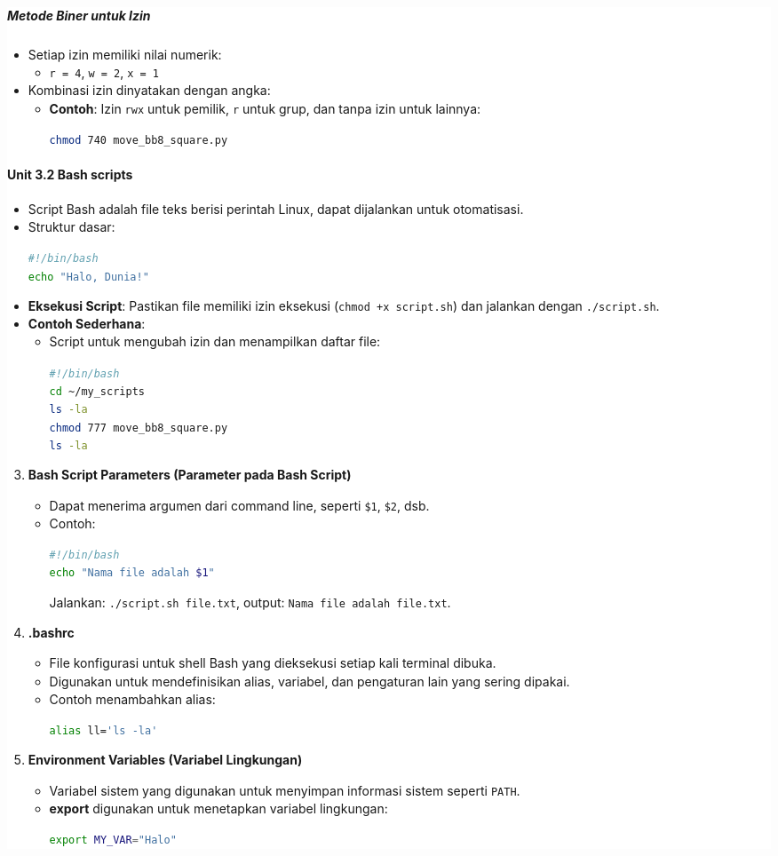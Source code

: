 ##### **Metode Biner untuk Izin**

- Setiap izin memiliki nilai numerik:
  - `r = 4`, `w = 2`, `x = 1`
- Kombinasi izin dinyatakan dengan angka:
  - **Contoh**: Izin `rwx` untuk pemilik, `r` untuk grup, dan tanpa izin untuk lainnya:
    ```bash
    chmod 740 move_bb8_square.py
    ```

#### Unit 3.2 Bash scripts

- Script Bash adalah file teks berisi perintah Linux, dapat dijalankan untuk otomatisasi.
- Struktur dasar:
  ```bash
  #!/bin/bash
  echo "Halo, Dunia!"
  ```
- **Eksekusi Script**: Pastikan file memiliki izin eksekusi (`chmod +x script.sh`) dan jalankan dengan `./script.sh`.
- **Contoh Sederhana**:
  - Script untuk mengubah izin dan menampilkan daftar file:
    ```bash
    #!/bin/bash
    cd ~/my_scripts
    ls -la
    chmod 777 move_bb8_square.py
    ls -la
    ```

3. **Bash Script Parameters (Parameter pada Bash Script)**

   - Dapat menerima argumen dari command line, seperti `$1`, `$2`, dsb.
   - Contoh:
     ```bash
     #!/bin/bash
     echo "Nama file adalah $1"
     ```
     Jalankan: `./script.sh file.txt`, output: `Nama file adalah file.txt`.

4. **.bashrc**

   - File konfigurasi untuk shell Bash yang dieksekusi setiap kali terminal dibuka.
   - Digunakan untuk mendefinisikan alias, variabel, dan pengaturan lain yang sering dipakai.
   - Contoh menambahkan alias:
     ```bash
     alias ll='ls -la'
     ```

5. **Environment Variables (Variabel Lingkungan)**

   - Variabel sistem yang digunakan untuk menyimpan informasi sistem seperti `PATH`.
   - **export** digunakan untuk menetapkan variabel lingkungan:
     ```bash
     export MY_VAR="Halo"
     ```
